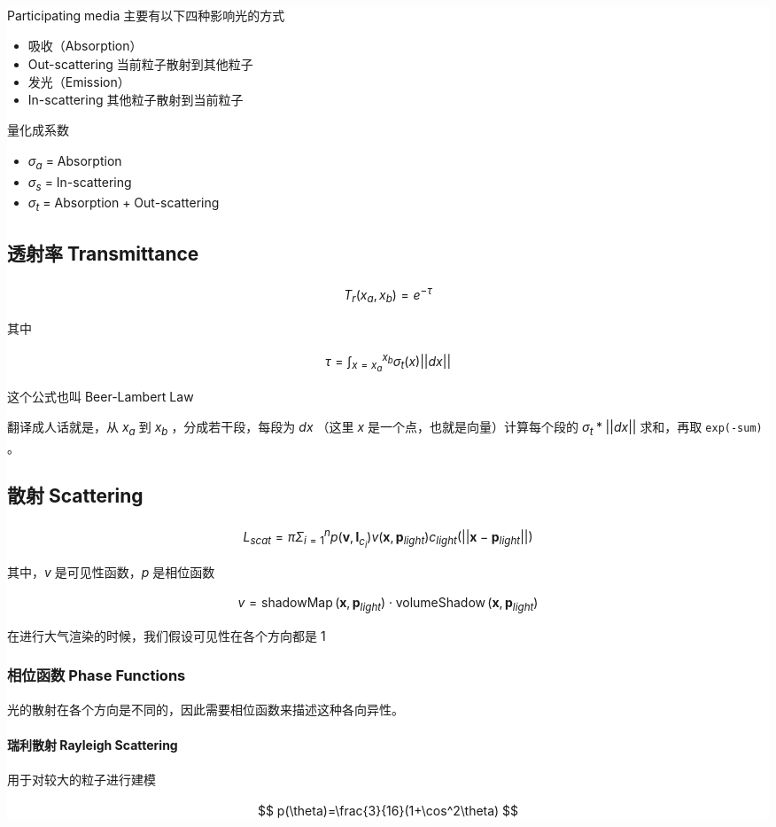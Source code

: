 Participating media 主要有以下四种影响光的方式

- 吸收（Absorption）
- Out-scattering 当前粒子散射到其他粒子
- 发光（Emission）
- In-scattering 其他粒子散射到当前粒子

量化成系数

- $\sigma_a$ = Absorption
- $\sigma_s$ = In-scattering
- $\sigma_t$ = Absorption + Out-scattering

## 透射率 Transmittance

$$
T_r(x_a,x_b)=e^{-\tau}
$$

其中

$$
\tau=\int_{x=x_a}^{x_b}\sigma_t(x)||dx||
$$

这个公式也叫 Beer-Lambert Law

翻译成人话就是，从 $x_a$ 到 $x_b$ ，分成若干段，每段为 $dx$ （这里 $x$ 是一个点，也就是向量）计算每个段的 $\sigma_t * ||dx||$ 求和，再取 `exp(-sum)` 。

## 散射 Scattering

$$
L_{scat}=\pi\Sigma_{i=1}^{n}p(\boldsymbol{v},\boldsymbol{l}_{c_i})v(\boldsymbol{x},\boldsymbol{p}_{light})c_{light}(||\boldsymbol{x}-\boldsymbol{p}_{light}||)
$$

其中，$v$ 是可见性函数，$p$ 是相位函数

$$
v=\operatorname{shadowMap}(\boldsymbol{x},\boldsymbol{p}_{light})\cdot\operatorname{volumeShadow}(\boldsymbol{x},\boldsymbol{p}_{light})
$$

在进行大气渲染的时候，我们假设可见性在各个方向都是 1 

### 相位函数 Phase Functions

光的散射在各个方向是不同的，因此需要相位函数来描述这种各向异性。

#### 瑞利散射 Rayleigh Scattering

用于对较大的粒子进行建模

$$
p(\theta)=\frac{3}{16}(1+\cos^2\theta)
$$
